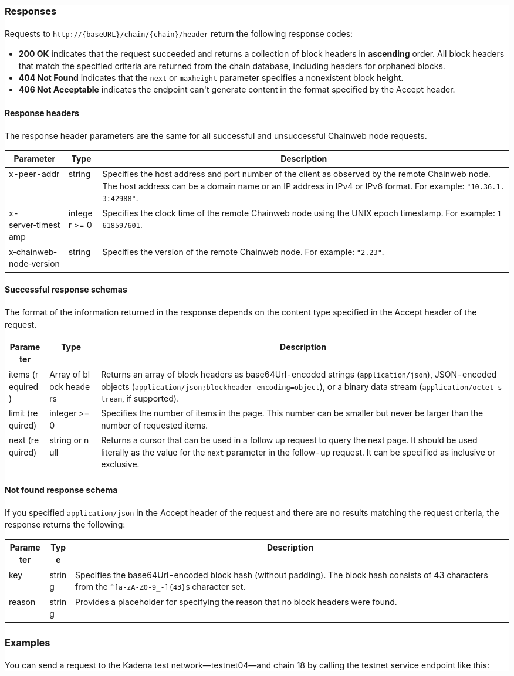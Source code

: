 ### Responses

Requests to `http://{baseURL}/chain/{chain}/header` return the following response codes:

- **200 OK** indicates that the request succeeded and returns a collection of block headers in **ascending** order. 
  All block headers that match the specified criteria are returned from the chain database, including headers for orphaned blocks.
- **404 Not Found** indicates that the `next` or `maxheight` parameter specifies a nonexistent block height.
- **406 Not Acceptable** indicates the endpoint can't generate content in the format specified by the Accept header.

#### Response headers

The response header parameters are the same for all successful and unsuccessful Chainweb node requests.

| Parameter | Type | Description
| --------- | ---- | -----------
| x-peer-addr | string | Specifies the host address and port number of the client as observed by the remote Chainweb node. The host address can be a domain name or an IP address in IPv4 or IPv6 format. For example: `"10.36.1.3:42988"`.
| x-server&#8209;timestamp | integer&nbsp;>=&nbsp;0 | Specifies the clock time of the remote Chainweb node using the UNIX epoch timestamp. For example: `1618597601`.
| x&#8209;chainweb&#8209;node&#8209;version	| string | Specifies the version of the remote Chainweb node. For example: `"2.23"`.

#### Successful response schemas

The format of the information returned in the response depends on the content type specified in the Accept header of the request.

| Parameter | Type | Description
| --------- | ---- | -----------
| items&nbsp;(required) | Array&nbsp;of&nbsp;block&nbsp;headers | Returns an array of block headers as base64Url-encoded strings (`application/json`), JSON-encoded objects (`application/json;blockheader-encoding=object`), or a binary data stream (`application/octet-stream`, if supported).
| limit&nbsp;(required) | integer&nbsp;>=&nbsp;0 | Specifies the number of items in the page. This number can be smaller but never be larger than the number of requested items.
| next&nbsp;(required) | string&nbsp;or&nbsp;null | Returns a cursor that can be used in a follow up request to query the next page. It should be used literally as the value for the `next` parameter in the follow-up request. It can be specified as inclusive or exclusive.

#### Not found response schema

If you specified `application/json` in the Accept header of the request and there are no results matching the request criteria, the response returns the following:

| Parameter | Type | Description |
| --------- | ---- | ----------- |
| key | string | Specifies the base64Url-encoded block hash (without padding). The block hash consists of 43 characters from the `^[a-zA-Z0-9_-]{43}$` character set. |
| reason | string | Provides a placeholder for specifying the reason that no block headers were found. |

### Examples

You can send a request to the Kadena test network—testnet04—and chain 18 by calling the testnet service endpoint like this:
